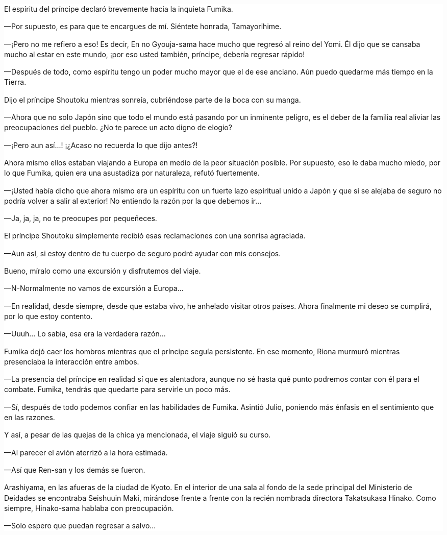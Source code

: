 El espíritu del príncipe declaró brevemente hacia la inquieta Fumika.

—Por supuesto, es para que te encargues de mí. Siéntete honrada, Tamayorihime.

—¡Pero no me refiero a eso! Es decir, En no Gyouja-sama hace mucho que regresó al reino del Yomi. Él dijo que se cansaba mucho al estar en este mundo, ¡por eso usted también, príncipe, debería regresar rápido!

—Después de todo, como espíritu tengo un poder mucho mayor que el de ese anciano. Aún puedo quedarme más tiempo en la Tierra.

Dijo el príncipe Shoutoku mientras sonreía, cubriéndose parte de la boca con su manga.

—Ahora que no solo Japón sino que todo el mundo está pasando por un inminente peligro, es el deber de la familia real aliviar las preocupaciones del pueblo. ¿No te parece un acto digno de elogio?

—¡Pero aun así...! ¡¿Acaso no recuerda lo que dijo antes?!

Ahora mismo ellos estaban viajando a Europa en medio de la peor situación posible. Por supuesto, eso le daba mucho miedo, por lo que Fumika, quien era una asustadiza por naturaleza, refutó fuertemente.

—¡Usted había dicho que ahora mismo era un espíritu con un fuerte lazo espiritual unido a Japón y que si se alejaba de seguro no podría volver a salir al exterior! No entiendo la razón por la que debemos ir...

—Ja, ja, ja, no te preocupes por pequeñeces.

El príncipe Shoutoku simplemente recibió esas reclamaciones con una sonrisa agraciada.

—Aun así, si estoy dentro de tu cuerpo de seguro podré ayudar con mis consejos.

Bueno, míralo como una excursión y disfrutemos del viaje.

—N-Normalmente no vamos de excursión a Europa...

—En realidad, desde siempre, desde que estaba vivo, he anhelado visitar otros países. Ahora finalmente mi deseo se cumplirá, por lo que estoy contento.

—Uuuh... Lo sabía, esa era la verdadera razón...

Fumika dejó caer los hombros mientras que el príncipe seguía persistente. En ese momento, Riona murmuró mientras presenciaba la interacción entre ambos.

—La presencia del príncipe en realidad sí que es alentadora, aunque no sé hasta qué punto podremos contar con él para el combate. Fumika, tendrás que quedarte para servirle un poco más.

—Sí, después de todo podemos confiar en las habilidades de Fumika. Asintió Julio, poniendo más énfasis en el sentimiento que en las razones.

Y así, a pesar de las quejas de la chica ya mencionada, el viaje siguió su curso.

—Al parecer el avión aterrizó a la hora estimada.

—Así que Ren-san y los demás se fueron.

Arashiyama, en las afueras de la ciudad de Kyoto. En el interior de una sala al fondo de la sede principal del Ministerio de Deidades se encontraba Seishuuin Maki, mirándose frente a frente con la recién nombrada directora Takatsukasa Hinako. Como siempre, Hinako-sama hablaba con preocupación.

—Solo espero que puedan regresar a salvo...
